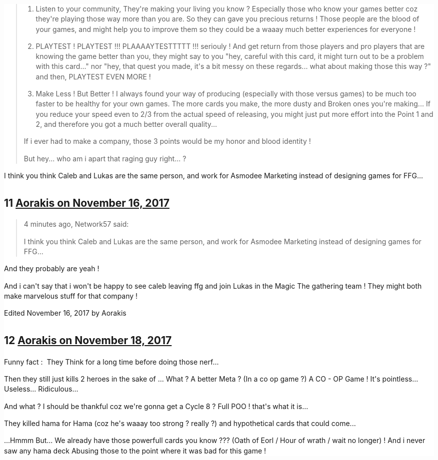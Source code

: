 > 1) Listen to your community, They're making your living you know ? Especially those who know your games better coz they're playing those way more than you are. So they can gave you precious returns ! Those people are the blood of your games, and might help you to improve them so they could be a waaay much better experiences for everyone !
> 
> 2) PLAYTEST ! PLAYTEST !!! PLAAAAYTESTTTTT !!! seriouly ! And get return from those players and pro players that are knowing the game better than you, they might say to you "hey, careful with this card, it might turn out to be a problem with this card..." nor "hey, that quest you made, it's a bit messy on these regards... what about making those this way ?" and then, PLAYTEST EVEN MORE !
> 
> 3) Make Less ! But Better ! I always found your way of producing (especially with those versus games) to be much too faster to be healthy for your own games. The more cards you make, the more dusty and Broken ones you're making... If you reduce your speed even to 2/3 from the actual speed of releasing, you might just put more effort into the Point 1 and 2, and therefore you got a much better overall quality...
> 
> If i ever had to make a company, those 3 points would be my honor and blood identity !
> 
> But hey... who am i apart that raging guy right... ?

I think you think Caleb and Lukas are the same person, and work for Asmodee Marketing instead of designing games for FFG...

## 11 [Aorakis on November 16, 2017](https://community.fantasyflightgames.com/topic/263282-faq-19-released/?do=findComment&comment=3081843)

> 4 minutes ago, Network57 said:
> 
> I think you think Caleb and Lukas are the same person, and work for Asmodee Marketing instead of designing games for FFG...


And they probably are yeah !

And i can't say that i won't be happy to see caleb leaving ffg and join Lukas in the Magic The gathering team ! They might both make marvelous stuff for that company !

Edited November 16, 2017 by Aorakis

## 12 [Aorakis on November 18, 2017](https://community.fantasyflightgames.com/topic/263282-faq-19-released/?do=findComment&comment=3085205)

Funny fact :  They Think for a long time before doing those nerf...

Then they still just kills 2 heroes in the sake of ... What ? A better Meta ? (In a co op game ?) A CO - OP Game ! It's pointless... Useless... Ridiculous...

And what ? I should be thankful coz we're gonna get a Cycle 8 ? Full POO ! that's what it is...

They killed hama for Hama (coz he's waaay too strong ? really ?) and hypothetical cards that could come...

...Hmmm But... We already have those powerfull cards you know ??? (Oath of Eorl / Hour of wrath / wait no longer) ! And i never saw any hama deck Abusing those to the point where it was bad for this game !
